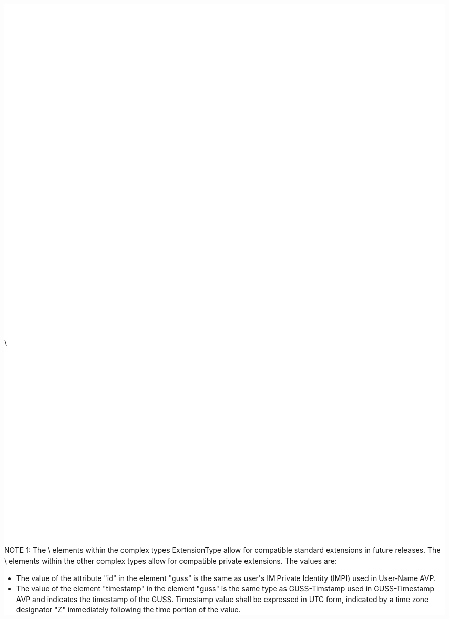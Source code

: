 \
\
\
\
\
\
\
\
\
\
\
\
\
\
\
\
\
\
\
\
\
\
\
\
\
\
\
\
\
\
\
\
\\
\
\
\
\
\
\
\
\
\
\
\
\
\
\
\
\
\
\
\
\
NOTE 1: The \ elements within the complex types ExtensionType allow
for compatible standard extensions in future releases. The \ elements within the other complex types allow for
compatible private extensions.
The values are:
  * The value of the attribute \"id\" in the element \"guss\" is the same as user's IM Private Identity (IMPI) used in User-Name AVP.
  * The value of the element \"timestamp\" in the element \"guss\" is the same type as GUSS-Timstamp used in GUSS-Timestamp AVP and indicates the timestamp of the GUSS. Timestamp value shall be expressed in UTC form, indicated by a time zone designator \"Z\" immediately following the time portion of the value.